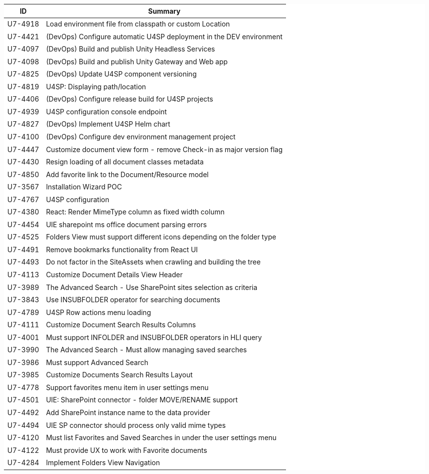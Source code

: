 | ID      | Summary                                                                                              |
| ------- | ---------------------------------------------------------------------------------------------------- |
| U7-4918 | Load environment file from classpath or custom Location                                              |
| U7-4421 | (DevOps) Configure automatic U4SP deployment in the DEV environment                                  |
| U7-4097 | (DevOps) Build and publish Unity Headless Services                                                   |
| U7-4098 | (DevOps) Build and publish Unity Gateway and Web app                                                 |
| U7-4825 | (DevOps) Update U4SP component versioning                                                            |
| U7-4819 | U4SP: Displaying path/location                                                                       |
| U7-4406 | (DevOps) Configure release build for U4SP projects                                                   |
| U7-4939 | U4SP configuration console endpoint                                                                  |
| U7-4827 | (DevOps) Implement U4SP Helm chart                                                                   |
| U7-4100 | (DevOps) Configure dev environment management project                                                |
| U7-4447 | Customize document view form - remove Check-in as major version flag                                 |
| U7-4430 | Resign loading of all document classes metadata                                                      |
| U7-4850 | Add favorite link to the Document/Resource model                                                     |
| U7-3567 | Installation Wizard POC                                                                              |
| U7-4767 | U4SP configuration                                                                                   |
| U7-4380 | React: Render MimeType column as fixed width column                                                  |
| U7-4454 | UIE sharepoint ms office document parsing errors                                                     |
| U7-4525 | Folders View must support different icons depending on the folder type                               |
| U7-4491 | Remove bookmarks functionality from React UI                                                         |
| U7-4493 | Do not factor in the SiteAssets when crawling and building the tree                                  |
| U7-4113 | Customize Document Details View Header                                                               |
| U7-3989 | The Advanced Search - Use SharePoint sites selection as criteria                                     |
| U7-3843 | Use INSUBFOLDER operator for searching documents                                                     |
| U7-4789 | U4SP Row actions menu loading                                                                        |
| U7-4111 | Customize Document Search Results Columns                                                            |
| U7-4001 | Must support INFOLDER and INSUBFOLDER operators in HLI query                                         |
| U7-3990 | The Advanced Search - Must allow managing saved searches                                             |
| U7-3986 | Must support Advanced Search                                                                         |
| U7-3985 | Customize Documents Search Results Layout                                                            |
| U7-4778 | Support favorites menu item in user settings menu                                                    |
| U7-4501 | UIE: SharePoint connector - folder MOVE/RENAME support                                               |
| U7-4492 | Add SharePoint instance name to the data provider                                                    |
| U7-4494 | UIE SP connector should process only valid mime types                                                |
| U7-4120 | Must list Favorites and Saved Searches in under the user settings menu                               |
| U7-4122 | Must provide UX to work with Favorite documents                                                      |
| U7-4284 | Implement Folders View Navigation                                                                    |